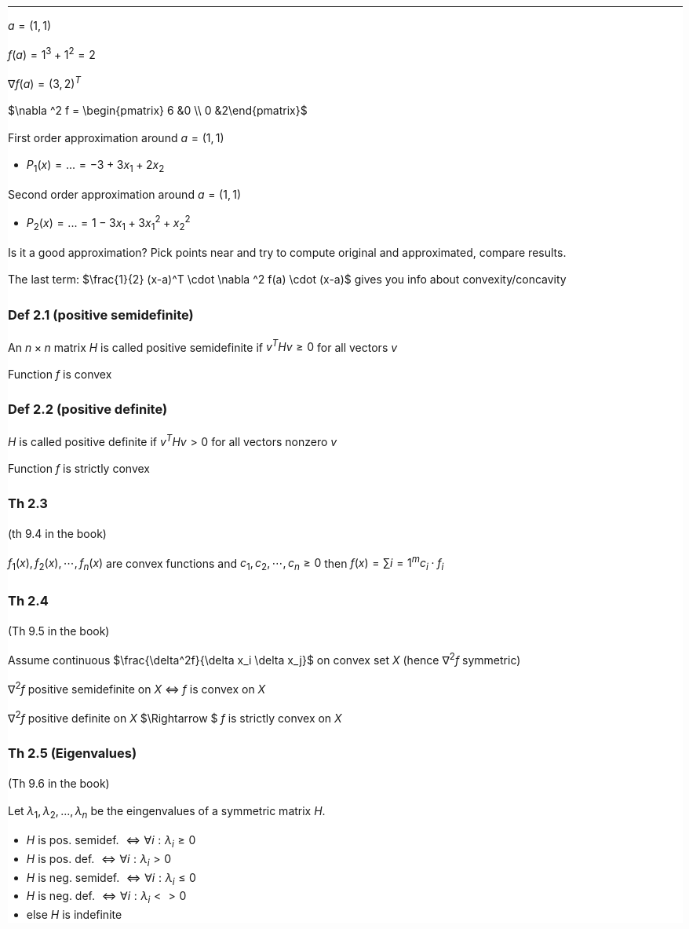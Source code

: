 <hr>

$a = (1,1)$

$f(a) = 1^3 + 1^2 = 2$

$\nabla f(a) = (3, 2)^T$

$\nabla ^2 f = \begin{pmatrix} 6 &0 \\ 0 &2\end{pmatrix}$

First order approximation around $a = (1,1)$
- $P_1(x) = ... = -3 + 3x_1 + 2x_2$

Second order approximation around $a = (1,1)$
- $P_2(x) = ... = 1 - 3x_1 + 3x_1^2 + x_2^2$

Is it a good approximation? Pick points near and try to compute original and approximated, compare results.

The last term: $\frac{1}{2} (x-a)^T \cdot \nabla ^2 f(a) \cdot (x-a)$ gives you info about convexity/concavity 

### Def 2.1 (positive semidefinite)

An $n \times n$ matrix $H$ is called positive semidefinite if $v^T H v \geq 0$ for all vectors $v$

Function $f$ is convex

### Def 2.2 (positive definite)

$H$ is called positive definite if $v^THv >0$ for all vectors nonzero $v$

Function $f$ is strictly convex

### Th 2.3
(th 9.4 in the book)

$f_1(x), f_2(x), \cdots , f_n(x)$ are convex functions and $c_1, c_2, \cdots, c_n \geq 0$ then $f(x) = \sum{i = 1}^m c_i \cdot f_i$

### Th 2.4
(Th 9.5 in the book)

Assume continuous $\frac{\delta^2f}{\delta x_i \delta x_j}$ on convex set $X$ (hence $\nabla^2f$ symmetric)

$\nabla^2 f$ positive semidefinite on $X$ $\Leftrightarrow$ $f$ is convex on $X$

$\nabla^2 f$ positive definite on $X$ $\Rightarrow $ $f$ is strictly convex on $X$

### Th 2.5 (Eigenvalues)
(Th 9.6 in the book)

Let $\lambda_1, \lambda_2, ... , \lambda_n$ be the eingenvalues of a symmetric matrix $H$.

- $H$ is pos. semidef. $\Leftrightarrow \forall i : \lambda_i \geq 0$
- $H$ is pos. def. $\Leftrightarrow \forall i : \lambda_i > 0$
- $H$ is neg. semidef. $\Leftrightarrow \forall i : \lambda_i \leq 0$
- $H$ is neg. def. $\Leftrightarrow \forall i : \lambda_i <> 0$
- else $H$ is indefinite
